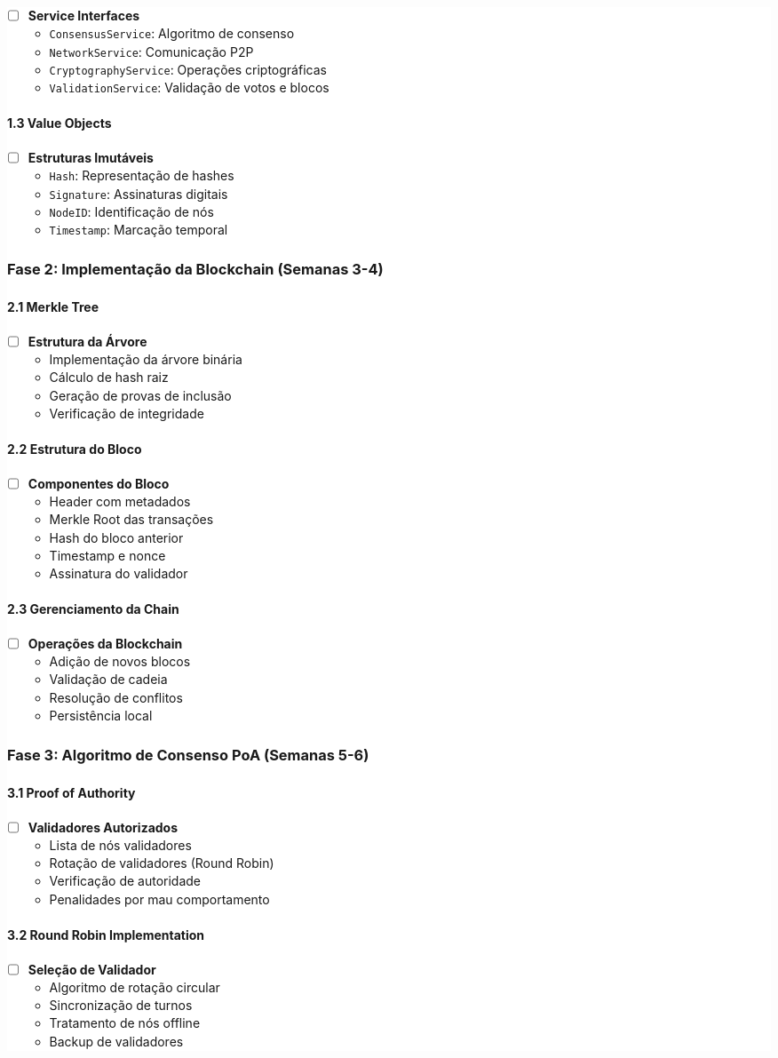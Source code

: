 - [ ] **Service Interfaces**
  - `ConsensusService`: Algoritmo de consenso
  - `NetworkService`: Comunicação P2P
  - `CryptographyService`: Operações criptográficas
  - `ValidationService`: Validação de votos e blocos

#### 1.3 Value Objects
- [ ] **Estruturas Imutáveis**
  - `Hash`: Representação de hashes
  - `Signature`: Assinaturas digitais
  - `NodeID`: Identificação de nós
  - `Timestamp`: Marcação temporal

### Fase 2: Implementação da Blockchain (Semanas 3-4)

#### 2.1 Merkle Tree
- [ ] **Estrutura da Árvore**
  - Implementação da árvore binária
  - Cálculo de hash raiz
  - Geração de provas de inclusão
  - Verificação de integridade

#### 2.2 Estrutura do Bloco
- [ ] **Componentes do Bloco**
  - Header com metadados
  - Merkle Root das transações
  - Hash do bloco anterior
  - Timestamp e nonce
  - Assinatura do validador

#### 2.3 Gerenciamento da Chain
- [ ] **Operações da Blockchain**
  - Adição de novos blocos
  - Validação de cadeia
  - Resolução de conflitos
  - Persistência local

### Fase 3: Algoritmo de Consenso PoA (Semanas 5-6)

#### 3.1 Proof of Authority
- [ ] **Validadores Autorizados**
  - Lista de nós validadores
  - Rotação de validadores (Round Robin)
  - Verificação de autoridade
  - Penalidades por mau comportamento

#### 3.2 Round Robin Implementation
- [ ] **Seleção de Validador**
  - Algoritmo de rotação circular
  - Sincronização de turnos
  - Tratamento de nós offline
  - Backup de validadores
